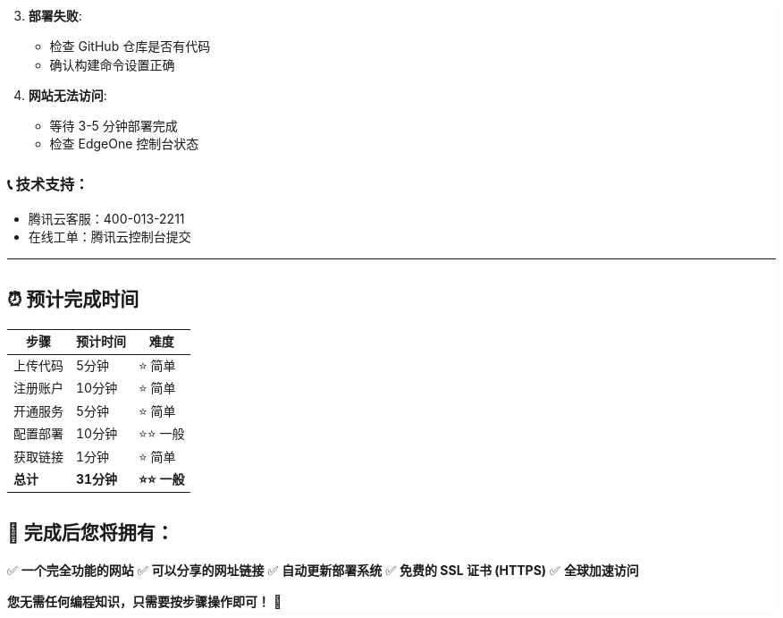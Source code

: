 3. **部署失败**:
   - 检查 GitHub 仓库是否有代码
   - 确认构建命令设置正确

4. **网站无法访问**:
   - 等待 3-5 分钟部署完成
   - 检查 EdgeOne 控制台状态

### 📞 技术支持：
- 腾讯云客服：400-013-2211
- 在线工单：腾讯云控制台提交

---

## ⏰ 预计完成时间

| 步骤 | 预计时间 | 难度 |
|------|----------|------|
| 上传代码 | 5分钟 | ⭐ 简单 |
| 注册账户 | 10分钟 | ⭐ 简单 |
| 开通服务 | 5分钟 | ⭐ 简单 |
| 配置部署 | 10分钟 | ⭐⭐ 一般 |
| 获取链接 | 1分钟 | ⭐ 简单 |
| **总计** | **31分钟** | **⭐⭐ 一般** |

## 🎯 完成后您将拥有：

✅ **一个完全功能的网站**
✅ **可以分享的网址链接**
✅ **自动更新部署系统**
✅ **免费的 SSL 证书 (HTTPS)**
✅ **全球加速访问**

**您无需任何编程知识，只需要按步骤操作即可！** 🚀